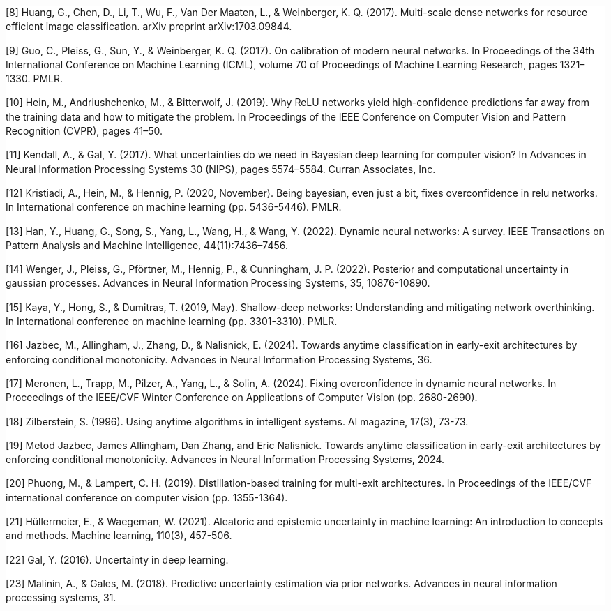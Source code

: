 <a id="8">[8]</a> Huang, G., Chen, D., Li, T., Wu, F., Van Der Maaten, L., & Weinberger, K. Q. (2017). Multi-scale dense networks for resource efficient image classification. arXiv preprint arXiv:1703.09844.

<a id="9">[9]</a> Guo, C., Pleiss, G., Sun, Y., & Weinberger, K. Q. (2017). On calibration of modern neural networks. In Proceedings of the 34th International Conference on Machine Learning (ICML), volume 70 of Proceedings of Machine Learning Research, pages 1321–1330. PMLR.

<a id="10">[10]</a> Hein, M., Andriushchenko, M., & Bitterwolf, J. (2019). Why ReLU networks yield high-confidence predictions far away from the training data and how to mitigate the problem. In Proceedings of the IEEE Conference on Computer Vision and Pattern Recognition (CVPR), pages 41–50.

<a id="11">[11]</a> Kendall, A., & Gal, Y. (2017). What uncertainties do we need in Bayesian deep learning for computer vision? In Advances in Neural Information Processing Systems 30 (NIPS), pages 5574–5584. Curran Associates, Inc.

<a id="12">[12]</a> Kristiadi, A., Hein, M., & Hennig, P. (2020, November). Being bayesian, even just a bit, fixes overconfidence in relu networks. In International conference on machine learning (pp. 5436-5446). PMLR.

<a id="13">[13]</a> Han, Y., Huang, G., Song, S., Yang, L., Wang, H., & Wang, Y. (2022). Dynamic neural networks: A survey. IEEE Transactions on Pattern Analysis and Machine Intelligence, 44(11):7436–7456.

<a id="14">[14]</a> Wenger, J., Pleiss, G., Pförtner, M., Hennig, P., & Cunningham, J. P. (2022). Posterior and computational uncertainty in gaussian processes. Advances in Neural Information Processing Systems, 35, 10876-10890.

<a id="15">[15]</a> Kaya, Y., Hong, S., & Dumitras, T. (2019, May). Shallow-deep networks: Understanding and mitigating network overthinking. In International conference on machine learning (pp. 3301-3310). PMLR.

<a id="16">[16]</a> Jazbec, M., Allingham, J., Zhang, D., & Nalisnick, E. (2024). Towards anytime classification in early-exit architectures by enforcing conditional monotonicity. Advances in Neural Information Processing Systems, 36.

<a id="17">[17]</a> Meronen, L., Trapp, M., Pilzer, A., Yang, L., & Solin, A. (2024). Fixing overconfidence in dynamic neural networks. In Proceedings of the IEEE/CVF Winter Conference on Applications of Computer Vision (pp. 2680-2690).

<a id="18">[18]</a> Zilberstein, S. (1996). Using anytime algorithms in intelligent systems. AI magazine, 17(3), 73-73.

<a id="19">[19]</a> Metod Jazbec, James Allingham, Dan Zhang, and Eric Nalisnick. Towards anytime classification in early-exit architectures by enforcing conditional monotonicity. Advances in Neural
Information Processing Systems, 2024.

<a id="20">[20]</a> Phuong, M., & Lampert, C. H. (2019). Distillation-based training for multi-exit architectures. In Proceedings of the IEEE/CVF international conference on computer vision (pp. 1355-1364).

<a id="21">[21]</a> Hüllermeier, E., & Waegeman, W. (2021). Aleatoric and epistemic uncertainty in machine learning: An introduction to concepts and methods. Machine learning, 110(3), 457-506.

<a id="22">[22]</a> Gal, Y. (2016). Uncertainty in deep learning.

<a id="23">[23]</a> Malinin, A., & Gales, M. (2018). Predictive uncertainty estimation via prior networks. Advances in neural information processing systems, 31.
